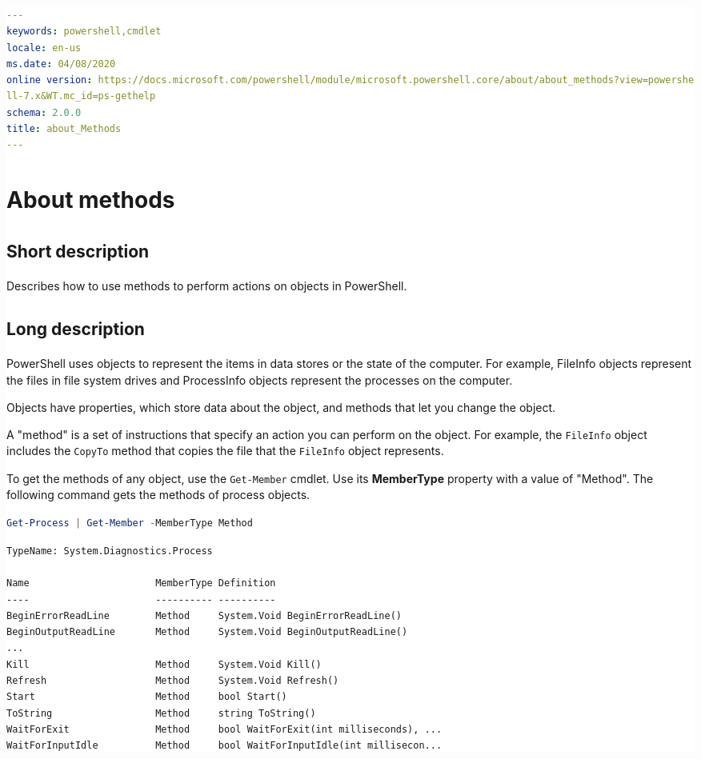 ```yaml
---
keywords: powershell,cmdlet
locale: en-us
ms.date: 04/08/2020
online version: https://docs.microsoft.com/powershell/module/microsoft.powershell.core/about/about_methods?view=powershell-7.x&WT.mc_id=ps-gethelp
schema: 2.0.0
title: about_Methods
---
```

# About methods

## Short description
Describes how to use methods to perform actions on objects in PowerShell.

## Long description

PowerShell uses objects to represent the items in data stores or the state of
the computer. For example, FileInfo objects represent the files in file system
drives and ProcessInfo objects represent the processes on the computer.

Objects have properties, which store data about the object, and methods that
let you change the object.

A "method" is a set of instructions that specify an action you can perform on
the object. For example, the `FileInfo` object includes the `CopyTo` method
that copies the file that the `FileInfo` object represents.

To get the methods of any object, use the `Get-Member` cmdlet. Use its
**MemberType** property with a value of "Method". The following command gets
the methods of process objects.

```powershell
Get-Process | Get-Member -MemberType Method
```

```Output
TypeName: System.Diagnostics.Process

Name                      MemberType Definition
----                      ---------- ----------
BeginErrorReadLine        Method     System.Void BeginErrorReadLine()
BeginOutputReadLine       Method     System.Void BeginOutputReadLine()
...
Kill                      Method     System.Void Kill()
Refresh                   Method     System.Void Refresh()
Start                     Method     bool Start()
ToString                  Method     string ToString()
WaitForExit               Method     bool WaitForExit(int milliseconds), ...
WaitForInputIdle          Method     bool WaitForInputIdle(int millisecon...
```
